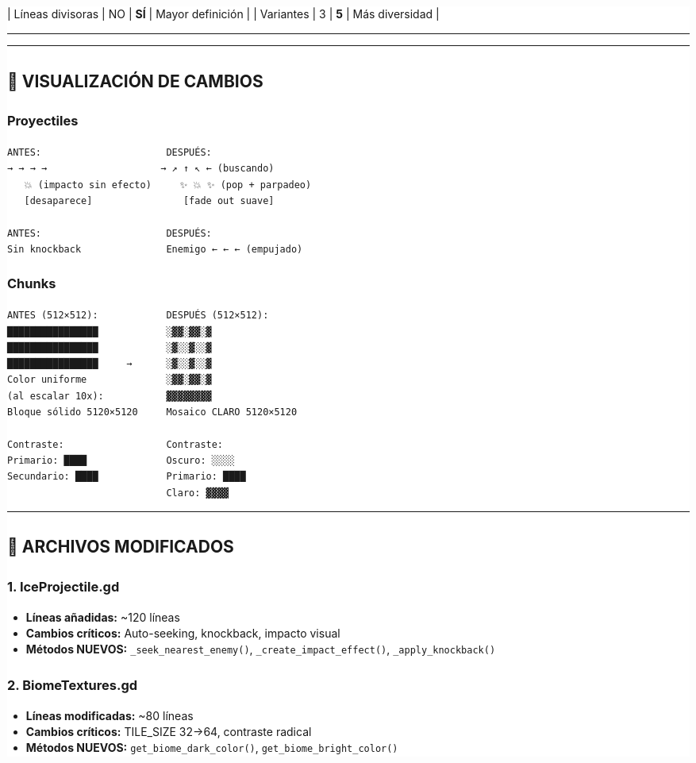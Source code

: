 | Líneas divisoras | NO | **SÍ** | Mayor definición |
| Variantes | 3 | **5** | Más diversidad |

---

---

## 🎨 VISUALIZACIÓN DE CAMBIOS

### Proyectiles
```
ANTES:                      DESPUÉS:
→ → → →                    → ↗ ↑ ↖ ← (buscando)
   💥 (impacto sin efecto)     ✨ 💥 ✨ (pop + parpadeo)
   [desaparece]                [fade out suave]

ANTES:                      DESPUÉS:
Sin knockback               Enemigo ← ← ← (empujado)
```

### Chunks
```
ANTES (512×512):            DESPUÉS (512×512):
████████████████            ░▓▓░▓▓░▓
████████████████            ░▓░░▓░░▓
████████████████     →      ░▓░░▓░░▓
Color uniforme              ░▓▓░▓▓░▓
(al escalar 10x):           ▓▓▓▓▓▓▓▓
Bloque sólido 5120×5120     Mosaico CLARO 5120×5120

Contraste:                  Contraste:
Primario: ████              Oscuro: ░░░░
Secundario: ████            Primario: ████
                            Claro: ▓▓▓▓
```

---

## 🔧 ARCHIVOS MODIFICADOS

### 1. IceProjectile.gd
- **Líneas añadidas:** ~120 líneas
- **Cambios críticos:** Auto-seeking, knockback, impacto visual
- **Métodos NUEVOS:** `_seek_nearest_enemy()`, `_create_impact_effect()`, `_apply_knockback()`

### 2. BiomeTextures.gd
- **Líneas modificadas:** ~80 líneas
- **Cambios críticos:** TILE_SIZE 32→64, contraste radical
- **Métodos NUEVOS:** `get_biome_dark_color()`, `get_biome_bright_color()`

